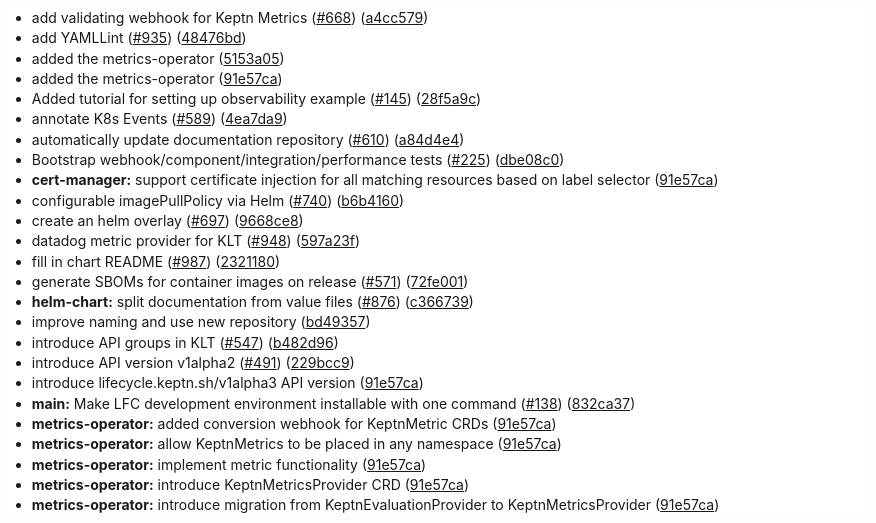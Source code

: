 * add validating webhook for Keptn Metrics ([#668](https://github.com/aepfli/lifecycle-toolkit/issues/668)) ([a4cc579](https://github.com/aepfli/lifecycle-toolkit/commit/a4cc579b91a6156604b33a86f53af287cabd2989))
* add YAMLLint ([#935](https://github.com/aepfli/lifecycle-toolkit/issues/935)) ([48476bd](https://github.com/aepfli/lifecycle-toolkit/commit/48476bd44f694ce2132b71ec92aed8259ae7fc2b))
* added the metrics-operator ([5153a05](https://github.com/aepfli/lifecycle-toolkit/commit/5153a058d6eb30b6455941ee1d76dd09f98d6689))
* added the metrics-operator ([91e57ca](https://github.com/aepfli/lifecycle-toolkit/commit/91e57cadba32fce6d873bc480408f90bcb8964d9))
* Added tutorial for setting up observability example ([#145](https://github.com/aepfli/lifecycle-toolkit/issues/145)) ([28f5a9c](https://github.com/aepfli/lifecycle-toolkit/commit/28f5a9c24d031694e2066318bc85ae6e79dfd095))
* annotate K8s Events ([#589](https://github.com/aepfli/lifecycle-toolkit/issues/589)) ([4ea7da9](https://github.com/aepfli/lifecycle-toolkit/commit/4ea7da92576d8fc16bc73ab37b711910e57859d4))
* automatically update documentation repository ([#610](https://github.com/aepfli/lifecycle-toolkit/issues/610)) ([a84d4e4](https://github.com/aepfli/lifecycle-toolkit/commit/a84d4e43b20e6cdb7641468e997a3b08ffe06d77))
* Bootstrap webhook/component/integration/performance tests ([#225](https://github.com/aepfli/lifecycle-toolkit/issues/225)) ([dbe08c0](https://github.com/aepfli/lifecycle-toolkit/commit/dbe08c0a5947a3fbe42aa94660352c3ef6357f14))
* **cert-manager:** support certificate injection for all matching resources based on label selector ([91e57ca](https://github.com/aepfli/lifecycle-toolkit/commit/91e57cadba32fce6d873bc480408f90bcb8964d9))
* configurable imagePullPolicy via Helm ([#740](https://github.com/aepfli/lifecycle-toolkit/issues/740)) ([b6b4160](https://github.com/aepfli/lifecycle-toolkit/commit/b6b4160e8ae46e0d16fc06c5807c03e8599489b1))
* create an helm overlay ([#697](https://github.com/aepfli/lifecycle-toolkit/issues/697)) ([9668ce8](https://github.com/aepfli/lifecycle-toolkit/commit/9668ce8761c5526d625a8e26f26b244c2e93cc0c))
* datadog metric provider for KLT ([#948](https://github.com/aepfli/lifecycle-toolkit/issues/948)) ([597a23f](https://github.com/aepfli/lifecycle-toolkit/commit/597a23f93433ce56aac7000cf1806dd79f67b3f6))
* fill in chart README ([#987](https://github.com/aepfli/lifecycle-toolkit/issues/987)) ([2321180](https://github.com/aepfli/lifecycle-toolkit/commit/23211800f2b897d1b146ad97d33b0e5f1994ad06))
* generate SBOMs for container images on release ([#571](https://github.com/aepfli/lifecycle-toolkit/issues/571)) ([72fe001](https://github.com/aepfli/lifecycle-toolkit/commit/72fe001eee0c97a8efaa4a572aec05095b14c9be))
* **helm-chart:** split documentation from value files ([#876](https://github.com/aepfli/lifecycle-toolkit/issues/876)) ([c366739](https://github.com/aepfli/lifecycle-toolkit/commit/c36673943e7ff54e2921fe6b21ad531603f367aa))
* improve naming and use new repository ([bd49357](https://github.com/aepfli/lifecycle-toolkit/commit/bd493578df8825a52ec0f027583341a80b3c90f6))
* introduce API groups in KLT ([#547](https://github.com/aepfli/lifecycle-toolkit/issues/547)) ([b482d96](https://github.com/aepfli/lifecycle-toolkit/commit/b482d96d6e76564e0f76e1aad6af3ed2b50be84a))
* introduce API version v1alpha2 ([#491](https://github.com/aepfli/lifecycle-toolkit/issues/491)) ([229bcc9](https://github.com/aepfli/lifecycle-toolkit/commit/229bcc9778780e9a5c5233f8753692cf578b60b5))
* introduce lifecycle.keptn.sh/v1alpha3 API version ([91e57ca](https://github.com/aepfli/lifecycle-toolkit/commit/91e57cadba32fce6d873bc480408f90bcb8964d9))
* **main:** Make LFC development environment installable with one command ([#138](https://github.com/aepfli/lifecycle-toolkit/issues/138)) ([832ca37](https://github.com/aepfli/lifecycle-toolkit/commit/832ca37d5a19297a63e17a8d367c126af37275c4))
* **metrics-operator:** added conversion webhook for KeptnMetric CRDs ([91e57ca](https://github.com/aepfli/lifecycle-toolkit/commit/91e57cadba32fce6d873bc480408f90bcb8964d9))
* **metrics-operator:** allow KeptnMetrics to be placed in any namespace ([91e57ca](https://github.com/aepfli/lifecycle-toolkit/commit/91e57cadba32fce6d873bc480408f90bcb8964d9))
* **metrics-operator:** implement metric functionality ([91e57ca](https://github.com/aepfli/lifecycle-toolkit/commit/91e57cadba32fce6d873bc480408f90bcb8964d9))
* **metrics-operator:** introduce KeptnMetricsProvider CRD ([91e57ca](https://github.com/aepfli/lifecycle-toolkit/commit/91e57cadba32fce6d873bc480408f90bcb8964d9))
* **metrics-operator:** introduce migration from KeptnEvaluationProvider to KeptnMetricsProvider ([91e57ca](https://github.com/aepfli/lifecycle-toolkit/commit/91e57cadba32fce6d873bc480408f90bcb8964d9))